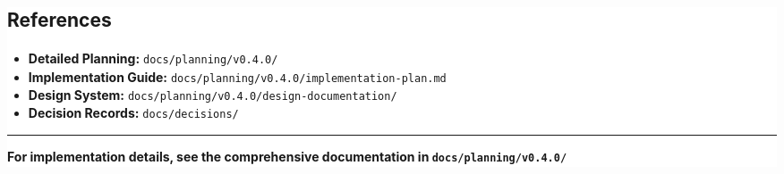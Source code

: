 
## References

- **Detailed Planning:** `docs/planning/v0.4.0/`
- **Implementation Guide:** `docs/planning/v0.4.0/implementation-plan.md`
- **Design System:** `docs/planning/v0.4.0/design-documentation/`
- **Decision Records:** `docs/decisions/`

---

**For implementation details, see the comprehensive documentation in `docs/planning/v0.4.0/`**
